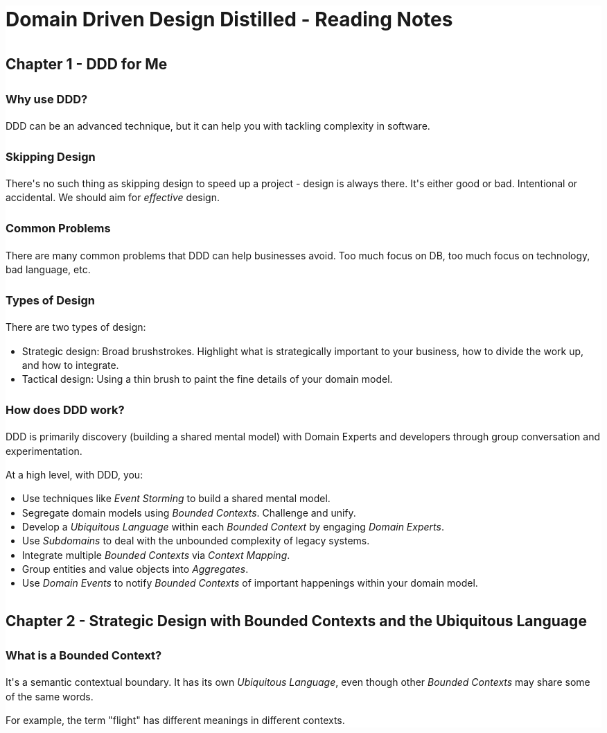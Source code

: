 # Domain Driven Design Distilled - Reading Notes

## Chapter 1 - DDD for Me

### Why use DDD?

DDD can be an advanced technique, but it can help you with tackling complexity in software.

### Skipping Design

There's no such thing as skipping design to speed up a project - design is always there. It's either good or bad. Intentional or accidental. We should aim for _effective_ design.

### Common Problems

There are many common problems that DDD can help businesses avoid. Too much focus on DB, too much focus on technology, bad language, etc.

### Types of Design

There are two types of design:

- Strategic design: Broad brushstrokes. Highlight what is strategically important to your business, how to divide the work up, and how to integrate.
- Tactical design: Using a thin brush to paint the fine details of your domain model.

### How does DDD work?

DDD is primarily discovery (building a shared mental model) with Domain Experts and developers through group conversation and experimentation.

At a high level, with DDD, you:

- Use techniques like _Event Storming_ to build a shared mental model.
- Segregate domain models using _Bounded Contexts_. Challenge and unify.
- Develop a _Ubiquitous Language_ within each _Bounded Context_ by engaging _Domain Experts_.
- Use _Subdomains_ to deal with the unbounded complexity of legacy systems.
- Integrate multiple _Bounded Contexts_ via _Context Mapping_.
- Group entities and value objects into _Aggregates_.
- Use _Domain Events_ to notify _Bounded Contexts_ of important happenings within your domain model.

## Chapter 2 - Strategic Design with Bounded Contexts and the Ubiquitous Language

### What is a Bounded Context?

It's a semantic contextual boundary. It has its own _Ubiquitous Language_, even though other _Bounded Contexts_ may share some of the same words.

For example, the term "flight" has different meanings in different contexts.
